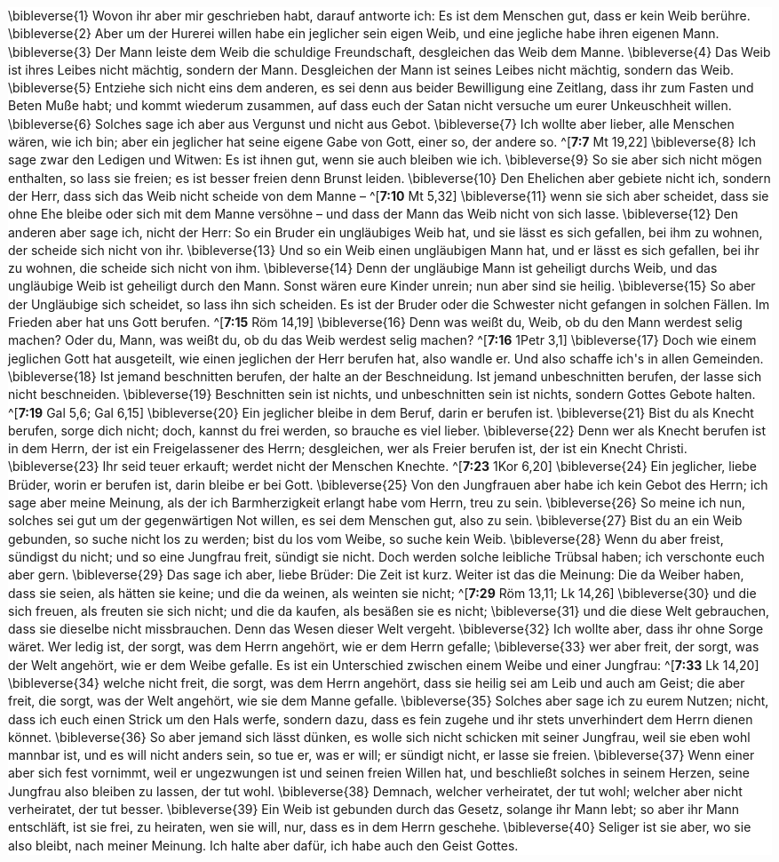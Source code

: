 \bibleverse{1} Wovon ihr aber mir geschrieben habt, darauf antworte ich: Es ist dem Menschen gut, dass er kein Weib berühre. \bibleverse{2} Aber um der Hurerei willen habe ein jeglicher sein eigen Weib, und eine jegliche habe ihren eigenen Mann. \bibleverse{3} Der Mann leiste dem Weib die schuldige Freundschaft, desgleichen das Weib dem Manne. \bibleverse{4} Das Weib ist ihres Leibes nicht mächtig, sondern der Mann. Desgleichen der Mann ist seines Leibes nicht mächtig, sondern das Weib. \bibleverse{5} Entziehe sich nicht eins dem anderen, es sei denn aus beider Bewilligung eine Zeitlang, dass ihr zum Fasten und Beten Muße habt; und kommt wiederum zusammen, auf dass euch der Satan nicht versuche um eurer Unkeuschheit willen. \bibleverse{6} Solches sage ich aber aus Vergunst und nicht aus Gebot. \bibleverse{7} Ich wollte aber lieber, alle Menschen wären, wie ich bin; aber ein jeglicher hat seine eigene Gabe von Gott, einer so, der andere so. ^[**7:7** Mt 19,22] \bibleverse{8} Ich sage zwar den Ledigen und Witwen: Es ist ihnen gut, wenn sie auch bleiben wie ich. \bibleverse{9} So sie aber sich nicht mögen enthalten, so lass sie freien; es ist besser freien denn Brunst leiden. \bibleverse{10} Den Ehelichen aber gebiete nicht ich, sondern der Herr, dass sich das Weib nicht scheide von dem Manne – ^[**7:10** Mt 5,32] \bibleverse{11} wenn sie sich aber scheidet, dass sie ohne Ehe bleibe oder sich mit dem Manne versöhne – und dass der Mann das Weib nicht von sich lasse. \bibleverse{12} Den anderen aber sage ich, nicht der Herr: So ein Bruder ein ungläubiges Weib hat, und sie lässt es sich gefallen, bei ihm zu wohnen, der scheide sich nicht von ihr. \bibleverse{13} Und so ein Weib einen ungläubigen Mann hat, und er lässt es sich gefallen, bei ihr zu wohnen, die scheide sich nicht von ihm. \bibleverse{14} Denn der ungläubige Mann ist geheiligt durchs Weib, und das ungläubige Weib ist geheiligt durch den Mann. Sonst wären eure Kinder unrein; nun aber sind sie heilig. \bibleverse{15} So aber der Ungläubige sich scheidet, so lass ihn sich scheiden. Es ist der Bruder oder die Schwester nicht gefangen in solchen Fällen. Im Frieden aber hat uns Gott berufen. ^[**7:15** Röm 14,19] \bibleverse{16} Denn was weißt du, Weib, ob du den Mann werdest selig machen? Oder du, Mann, was weißt du, ob du das Weib werdest selig machen? ^[**7:16** 1Petr 3,1] \bibleverse{17} Doch wie einem jeglichen Gott hat ausgeteilt, wie einen jeglichen der Herr berufen hat, also wandle er. Und also schaffe ich's in allen Gemeinden. \bibleverse{18} Ist jemand beschnitten berufen, der halte an der Beschneidung. Ist jemand unbeschnitten berufen, der lasse sich nicht beschneiden. \bibleverse{19} Beschnitten sein ist nichts, und unbeschnitten sein ist nichts, sondern Gottes Gebote halten. ^[**7:19** Gal 5,6; Gal 6,15] \bibleverse{20} Ein jeglicher bleibe in dem Beruf, darin er berufen ist. \bibleverse{21} Bist du als Knecht berufen, sorge dich nicht; doch, kannst du frei werden, so brauche es viel lieber. \bibleverse{22} Denn wer als Knecht berufen ist in dem Herrn, der ist ein Freigelassener des Herrn; desgleichen, wer als Freier berufen ist, der ist ein Knecht Christi. \bibleverse{23} Ihr seid teuer erkauft; werdet nicht der Menschen Knechte. ^[**7:23** 1Kor 6,20] \bibleverse{24} Ein jeglicher, liebe Brüder, worin er berufen ist, darin bleibe er bei Gott. \bibleverse{25} Von den Jungfrauen aber habe ich kein Gebot des Herrn; ich sage aber meine Meinung, als der ich Barmherzigkeit erlangt habe vom Herrn, treu zu sein. \bibleverse{26} So meine ich nun, solches sei gut um der gegenwärtigen Not willen, es sei dem Menschen gut, also zu sein. \bibleverse{27} Bist du an ein Weib gebunden, so suche nicht los zu werden; bist du los vom Weibe, so suche kein Weib. \bibleverse{28} Wenn du aber freist, sündigst du nicht; und so eine Jungfrau freit, sündigt sie nicht. Doch werden solche leibliche Trübsal haben; ich verschonte euch aber gern. \bibleverse{29} Das sage ich aber, liebe Brüder: Die Zeit ist kurz. Weiter ist das die Meinung: Die da Weiber haben, dass sie seien, als hätten sie keine; und die da weinen, als weinten sie nicht; ^[**7:29** Röm 13,11; Lk 14,26] \bibleverse{30} und die sich freuen, als freuten sie sich nicht; und die da kaufen, als besäßen sie es nicht; \bibleverse{31} und die diese Welt gebrauchen, dass sie dieselbe nicht missbrauchen. Denn das Wesen dieser Welt vergeht. \bibleverse{32} Ich wollte aber, dass ihr ohne Sorge wäret. Wer ledig ist, der sorgt, was dem Herrn angehört, wie er dem Herrn gefalle; \bibleverse{33} wer aber freit, der sorgt, was der Welt angehört, wie er dem Weibe gefalle. Es ist ein Unterschied zwischen einem Weibe und einer Jungfrau: ^[**7:33** Lk 14,20] \bibleverse{34} welche nicht freit, die sorgt, was dem Herrn angehört, dass sie heilig sei am Leib und auch am Geist; die aber freit, die sorgt, was der Welt angehört, wie sie dem Manne gefalle. \bibleverse{35} Solches aber sage ich zu eurem Nutzen; nicht, dass ich euch einen Strick um den Hals werfe, sondern dazu, dass es fein zugehe und ihr stets unverhindert dem Herrn dienen könnet. \bibleverse{36} So aber jemand sich lässt dünken, es wolle sich nicht schicken mit seiner Jungfrau, weil sie eben wohl mannbar ist, und es will nicht anders sein, so tue er, was er will; er sündigt nicht, er lasse sie freien. \bibleverse{37} Wenn einer aber sich fest vornimmt, weil er ungezwungen ist und seinen freien Willen hat, und beschließt solches in seinem Herzen, seine Jungfrau also bleiben zu lassen, der tut wohl. \bibleverse{38} Demnach, welcher verheiratet, der tut wohl; welcher aber nicht verheiratet, der tut besser. \bibleverse{39} Ein Weib ist gebunden durch das Gesetz, solange ihr Mann lebt; so aber ihr Mann entschläft, ist sie frei, zu heiraten, wen sie will, nur, dass es in dem Herrn geschehe. \bibleverse{40} Seliger ist sie aber, wo sie also bleibt, nach meiner Meinung. Ich halte aber dafür, ich habe auch den Geist Gottes.
       